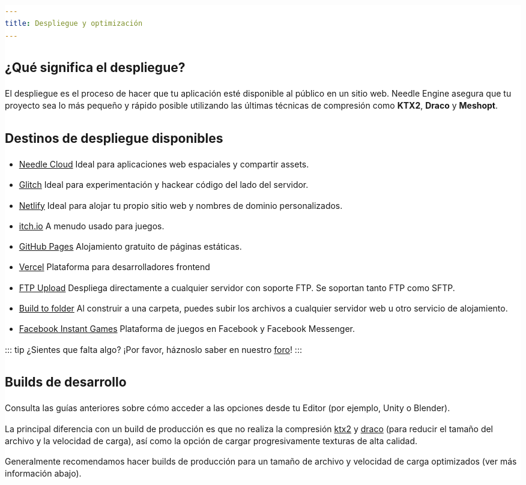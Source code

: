 ```yaml
---
title: Despliegue y optimización
---
```


## ¿Qué significa el despliegue?

El despliegue es el proceso de hacer que tu aplicación esté disponible al público en un sitio web. Needle Engine asegura que tu proyecto sea lo más pequeño y rápido posible utilizando las últimas técnicas de compresión como **KTX2**, **Draco** y **Meshopt**.

## Destinos de despliegue disponibles

- [Needle Cloud](./cloud/#deploy-from-unity)
  Ideal para aplicaciones web espaciales y compartir assets.
- [Glitch](#deploy-to-glitch)
  Ideal para experimentación y hackear código del lado del servidor.

- [Netlify](#deploy-to-netlify)
  Ideal para alojar tu propio sitio web y nombres de dominio personalizados.
- [itch.io](#deploy-to-itch.io)
  A menudo usado para juegos.
- [GitHub Pages](#deploy-to-github-pages)
  Alojamiento gratuito de páginas estáticas.
- [Vercel](#deploy-to-vercel)
  Plataforma para desarrolladores frontend
- [FTP Upload](#deploy-to-ftp)
  Despliega directamente a cualquier servidor con soporte FTP. Se soportan tanto FTP como SFTP.
- [Build to folder](#build-to-folder)
  Al construir a una carpeta, puedes subir los archivos a cualquier servidor web u otro servicio de alojamiento.
- [Facebook Instant Games](#deploy-to-facebook-instant-games)
  Plataforma de juegos en Facebook y Facebook Messenger.

::: tip ¿Sientes que falta algo?
¡Por favor, háznoslo saber en nuestro [foro](https://forum.needle.tools/?utm_source=needle_docs&utm_content=content)!
:::

## Builds de desarrollo

Consulta las guías anteriores sobre cómo acceder a las opciones desde tu Editor (por ejemplo, Unity o Blender).

La principal diferencia con un build de producción es que no realiza la compresión [ktx2](https://registry.khronos.org/KTX/specs/2.0/ktxspec.v2.html) y [draco](https://google.github.io/draco/) (para reducir el tamaño del archivo y la velocidad de carga), así como la opción de cargar progresivamente texturas de alta calidad.

Generalmente recomendamos hacer builds de producción para un tamaño de archivo y velocidad de carga optimizados (ver más información abajo).
